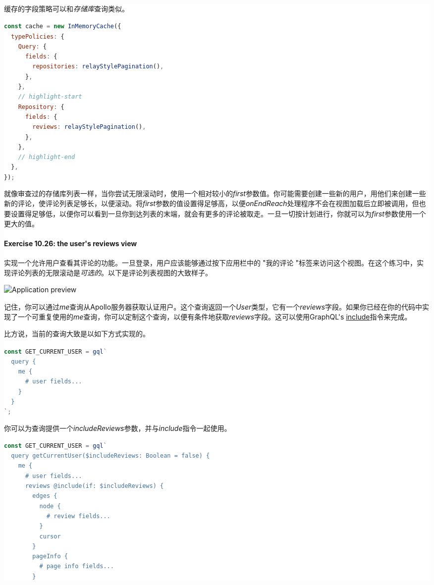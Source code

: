 
 缓存的字段策略可以和<em>存储库</em>查询类似。

```javascript
const cache = new InMemoryCache({
  typePolicies: {
    Query: {
      fields: {
        repositories: relayStylePagination(),
      },
    },
    // highlight-start
    Repository: {
      fields: {
        reviews: relayStylePagination(),
      },
    },
    // highlight-end
  },
});
```


 就像审查过的存储库列表一样，当你尝试无限滚动时，使用一个相对较小的<em>first</em>参数值。你可能需要创建一些新的用户，用他们来创建一些新的评论，使评论列表足够长，以便滚动。将<em>first</em>参数的值设置得足够高，以便<em>onEndReach</em>处理程序不会在视图加载后立即被调用，但也要设置得足够低，以便你可以看到一旦你到达列表的末端，就会有更多的评论被取走。一旦一切按计划进行，你就可以为<em>first</em>参数使用一个更大的值。

#### Exercise 10.26: the user's reviews view


 实现一个允许用户查看其评论的功能。一旦登录，用户应该能够通过按下应用栏中的 "我的评论 "标签来访问这个视图。在这个练习中，实现评论列表的无限滚动是<i>可选的</i>。以下是评论列表视图的大致样子。

![Application preview](../../images/10/20.jpg)


 记住，你可以通过<em>me</em>查询从Apollo服务器获取认证用户。这个查询返回一个<em>User</em>类型，它有一个<em>reviews</em>字段。如果你已经在你的代码中实现了一个可重复使用的<em>me</em>查询，你可以定制这个查询，以便有条件地获取<em>reviews</em>字段。这可以使用GraphQL's [include](https://graphql.org/learn/queries/#directives)指令来完成。


 比方说，当前的查询大致是以如下方式实现的。

```javascript
const GET_CURRENT_USER = gql`
  query {
    me {
      # user fields...
    }
  }
`;
```


 你可以为查询提供一个<em>includeReviews</em>参数，并与<em>include</em>指令一起使用。

```javascript
const GET_CURRENT_USER = gql`
  query getCurrentUser($includeReviews: Boolean = false) {
    me {
      # user fields...
      reviews @include(if: $includeReviews) {
        edges {
          node {
            # review fields...
          }
          cursor
        }
        pageInfo {
          # page info fields...
        }
```